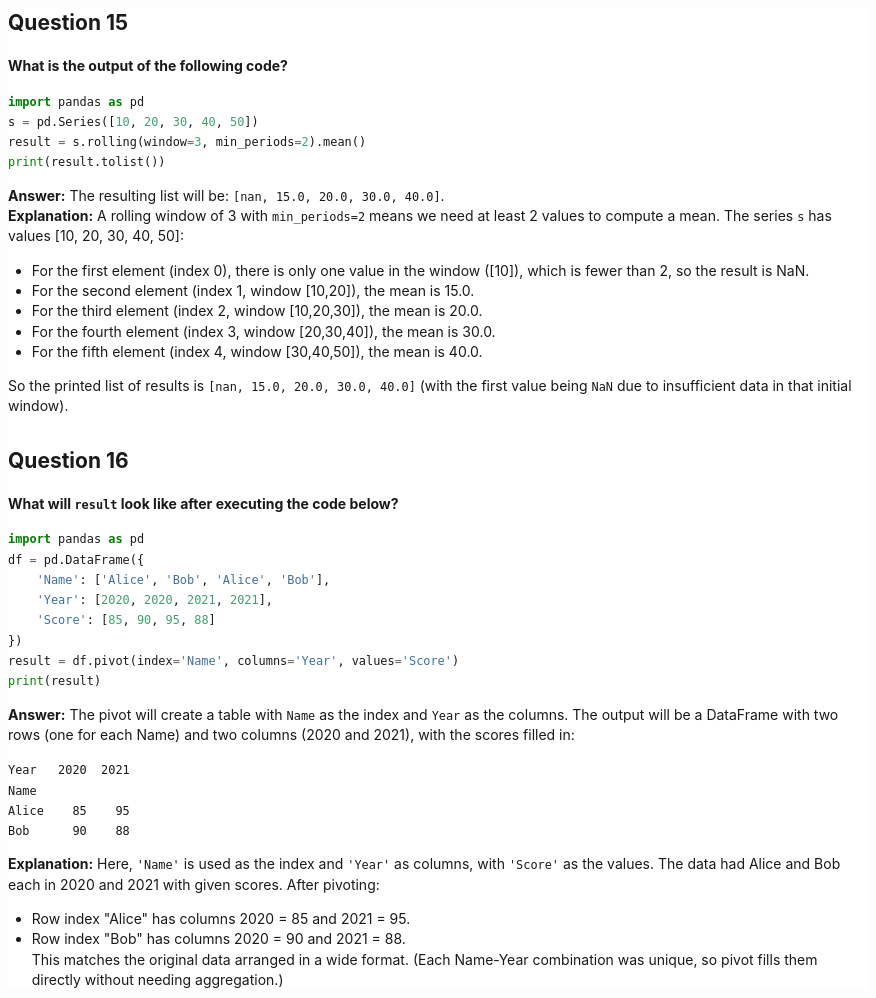 ## Question 15  
**What is the output of the following code?**

```python
import pandas as pd
s = pd.Series([10, 20, 30, 40, 50])
result = s.rolling(window=3, min_periods=2).mean()
print(result.tolist())
```  

**Answer:** The resulting list will be: `[nan, 15.0, 20.0, 30.0, 40.0]`.  
**Explanation:** A rolling window of 3 with `min_periods=2` means we need at least 2 values to compute a mean. The series `s` has values [10, 20, 30, 40, 50]:
- For the first element (index 0), there is only one value in the window ([10]), which is fewer than 2, so the result is NaN.  
- For the second element (index 1, window [10,20]), the mean is 15.0.  
- For the third element (index 2, window [10,20,30]), the mean is 20.0.  
- For the fourth element (index 3, window [20,30,40]), the mean is 30.0.  
- For the fifth element (index 4, window [30,40,50]), the mean is 40.0.  

So the printed list of results is `[nan, 15.0, 20.0, 30.0, 40.0]` (with the first value being `NaN` due to insufficient data in that initial window).

## Question 16  
**What will `result` look like after executing the code below?**

```python
import pandas as pd
df = pd.DataFrame({
    'Name': ['Alice', 'Bob', 'Alice', 'Bob'],
    'Year': [2020, 2020, 2021, 2021],
    'Score': [85, 90, 95, 88]
})
result = df.pivot(index='Name', columns='Year', values='Score')
print(result)
```  

**Answer:** The pivot will create a table with `Name` as the index and `Year` as the columns. The output will be a DataFrame with two rows (one for each Name) and two columns (2020 and 2021), with the scores filled in:

```
Year   2020  2021
Name             
Alice    85    95
Bob      90    88
```  

**Explanation:** Here, `'Name'` is used as the index and `'Year'` as columns, with `'Score'` as the values. The data had Alice and Bob each in 2020 and 2021 with given scores. After pivoting:
- Row index "Alice" has columns 2020 = 85 and 2021 = 95.
- Row index "Bob" has columns 2020 = 90 and 2021 = 88.  
This matches the original data arranged in a wide format. (Each Name-Year combination was unique, so pivot fills them directly without needing aggregation.)
